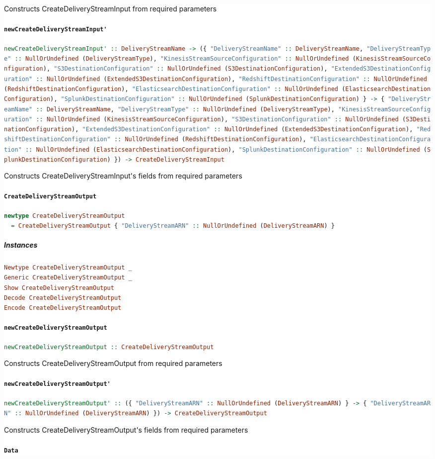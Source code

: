 Constructs CreateDeliveryStreamInput from required parameters

#### `newCreateDeliveryStreamInput'`

``` purescript
newCreateDeliveryStreamInput' :: DeliveryStreamName -> ({ "DeliveryStreamName" :: DeliveryStreamName, "DeliveryStreamType" :: NullOrUndefined (DeliveryStreamType), "KinesisStreamSourceConfiguration" :: NullOrUndefined (KinesisStreamSourceConfiguration), "S3DestinationConfiguration" :: NullOrUndefined (S3DestinationConfiguration), "ExtendedS3DestinationConfiguration" :: NullOrUndefined (ExtendedS3DestinationConfiguration), "RedshiftDestinationConfiguration" :: NullOrUndefined (RedshiftDestinationConfiguration), "ElasticsearchDestinationConfiguration" :: NullOrUndefined (ElasticsearchDestinationConfiguration), "SplunkDestinationConfiguration" :: NullOrUndefined (SplunkDestinationConfiguration) } -> { "DeliveryStreamName" :: DeliveryStreamName, "DeliveryStreamType" :: NullOrUndefined (DeliveryStreamType), "KinesisStreamSourceConfiguration" :: NullOrUndefined (KinesisStreamSourceConfiguration), "S3DestinationConfiguration" :: NullOrUndefined (S3DestinationConfiguration), "ExtendedS3DestinationConfiguration" :: NullOrUndefined (ExtendedS3DestinationConfiguration), "RedshiftDestinationConfiguration" :: NullOrUndefined (RedshiftDestinationConfiguration), "ElasticsearchDestinationConfiguration" :: NullOrUndefined (ElasticsearchDestinationConfiguration), "SplunkDestinationConfiguration" :: NullOrUndefined (SplunkDestinationConfiguration) }) -> CreateDeliveryStreamInput
```

Constructs CreateDeliveryStreamInput's fields from required parameters

#### `CreateDeliveryStreamOutput`

``` purescript
newtype CreateDeliveryStreamOutput
  = CreateDeliveryStreamOutput { "DeliveryStreamARN" :: NullOrUndefined (DeliveryStreamARN) }
```

##### Instances
``` purescript
Newtype CreateDeliveryStreamOutput _
Generic CreateDeliveryStreamOutput _
Show CreateDeliveryStreamOutput
Decode CreateDeliveryStreamOutput
Encode CreateDeliveryStreamOutput
```

#### `newCreateDeliveryStreamOutput`

``` purescript
newCreateDeliveryStreamOutput :: CreateDeliveryStreamOutput
```

Constructs CreateDeliveryStreamOutput from required parameters

#### `newCreateDeliveryStreamOutput'`

``` purescript
newCreateDeliveryStreamOutput' :: ({ "DeliveryStreamARN" :: NullOrUndefined (DeliveryStreamARN) } -> { "DeliveryStreamARN" :: NullOrUndefined (DeliveryStreamARN) }) -> CreateDeliveryStreamOutput
```

Constructs CreateDeliveryStreamOutput's fields from required parameters

#### `Data`
